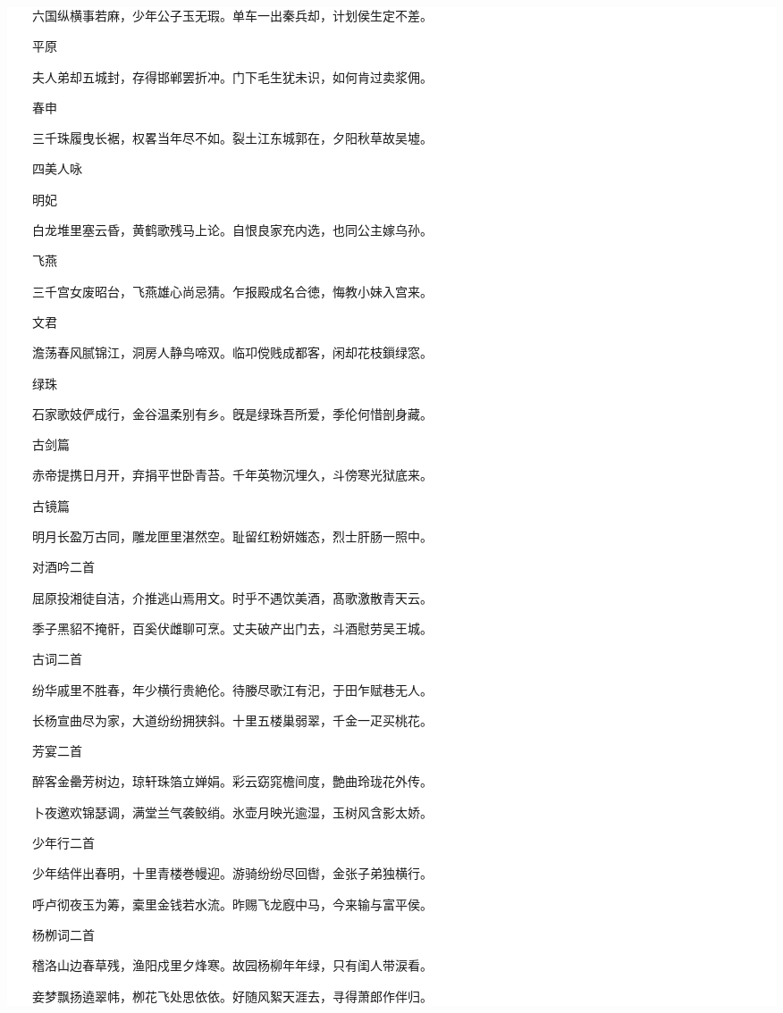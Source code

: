 　　六国纵横事若麻，少年公子玉无瑕。单车一出秦兵却，计划侯生定不差。

　　平原

　　夫人弟却五城封，存得邯郸罢折冲。门下毛生犹未识，如何肯过卖浆佣。

　　春申

　　三千珠履曳长裾，权畧当年尽不如。裂土江东城郭在，夕阳秋草故吴墟。

　　四美人咏

　　明妃

　　白龙堆里塞云昏，黄鹤歌残马上论。自恨良家充内选，也同公主嫁乌孙。

　　飞燕

　　三千宫女废昭台，飞燕雄心尚忌猜。乍报殿成名合徳，悔教小妹入宫来。

　　文君

　　澹荡春风腻锦江，洞房人静鸟啼双。临卭傥贱成都客，闲却花枝鎻绿窓。

　　绿珠

　　石家歌妓俨成行，金谷温柔别有乡。旣是绿珠吾所爱，季伦何惜剖身藏。

　　古剑篇

　　赤帝提携日月开，弃捐平世卧青苔。千年英物沉埋久，斗傍寒光狱底来。

　　古镜篇

　　明月长盈万古同，雕龙匣里湛然空。耻留红粉妍媸态，烈士肝肠一照中。

　　对酒吟二首

　　屈原投湘徒自洁，介推逃山焉用文。时乎不遇饮美酒，髙歌激散青天云。

　　季子黑貂不掩骭，百奚伏雌聊可烹。丈夫破产出门去，斗酒慰劳吴王城。

　　古词二首

　　纷华戚里不胜春，年少横行贵絶伦。待媵尽歌江有汜，于田乍赋巷无人。

　　长杨宣曲尽为家，大道纷纷拥狭斜。十里五楼巢弱翠，千金一疋买桃花。

　　芳宴二首

　　醉客金罍芳树边，琼轩珠箔立婵娟。彩云窈窕檐间度，艶曲玲珑花外传。

　　卜夜邀欢锦瑟调，满堂兰气袭鲛绡。氷壶月映光逾湿，玉树风含影太娇。

　　少年行二首

　　少年结伴出春明，十里青楼巻幔迎。游骑纷纷尽回辔，金张子弟独横行。

　　呼卢彻夜玉为筹，槖里金钱若水流。昨赐飞龙廐中马，今来输与富平侯。

　　杨栁词二首

　　稽洛山边春草残，渔阳戍里夕烽寒。故园杨柳年年绿，只有闺人带涙看。

　　妾梦飘扬遶翠帏，栁花飞处思依依。好随风絮天涯去，寻得萧郎作伴归。

